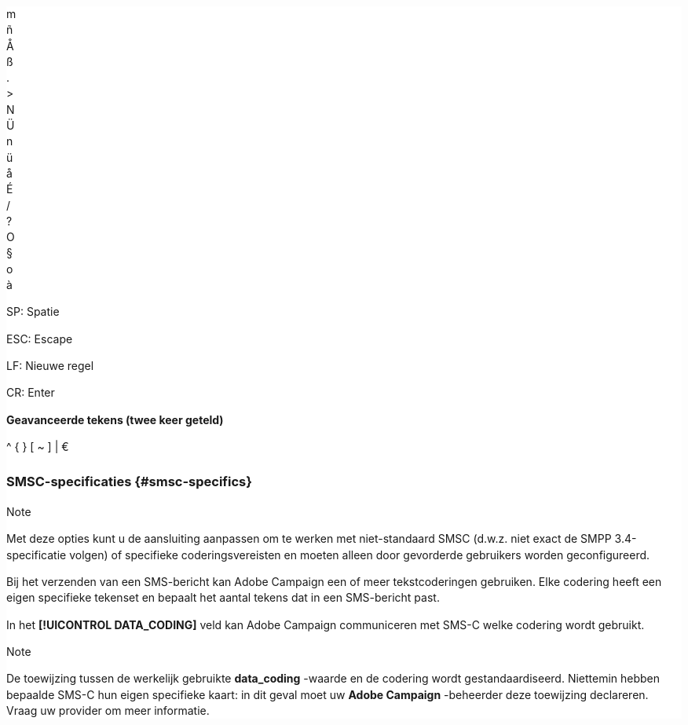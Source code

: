    <td> m<br /> </td> 
   <td> ñ<br /> </td> 
  </tr> 
  <tr> 
   <td> Å<br /> </td> 
   <td> ß<br /> </td> 
   <td> .<br /> </td> 
   <td> &gt;<br /> </td> 
   <td> N<br /> </td> 
   <td> Ü<br /> </td> 
   <td> n<br /> </td> 
   <td> ü<br /> </td> 
  </tr> 
  <tr> 
   <td> å<br /> </td> 
   <td> É<br /> </td> 
   <td> /<br /> </td> 
   <td> ?<br /> </td> 
   <td> O<br /> </td> 
   <td> §<br /> </td> 
   <td> o<br /> </td> 
   <td> à<br /> </td> 
  </tr> 
 </tbody> 
</table>

SP: Spatie

ESC: Escape

LF: Nieuwe regel

CR: Enter

**Geavanceerde tekens (twee keer geteld)**

^ { } [ ~ ] | €

### SMSC-specificaties {#smsc-specifics}

>[!NOTE]
>
>Met deze opties kunt u de aansluiting aanpassen om te werken met niet-standaard SMSC (d.w.z. niet exact de SMPP 3.4-specificatie volgen) of specifieke coderingsvereisten en moeten alleen door gevorderde gebruikers worden geconfigureerd.

Bij het verzenden van een SMS-bericht kan Adobe Campaign een of meer tekstcoderingen gebruiken. Elke codering heeft een eigen specifieke tekenset en bepaalt het aantal tekens dat in een SMS-bericht past.

In het **[!UICONTROL DATA_CODING]** veld kan Adobe Campaign communiceren met SMS-C welke codering wordt gebruikt.

>[!NOTE]
>
>De toewijzing tussen de werkelijk gebruikte **data_coding** -waarde en de codering wordt gestandaardiseerd. Niettemin hebben bepaalde SMS-C hun eigen specifieke kaart: in dit geval moet uw **Adobe Campaign** -beheerder deze toewijzing declareren. Vraag uw provider om meer informatie.

